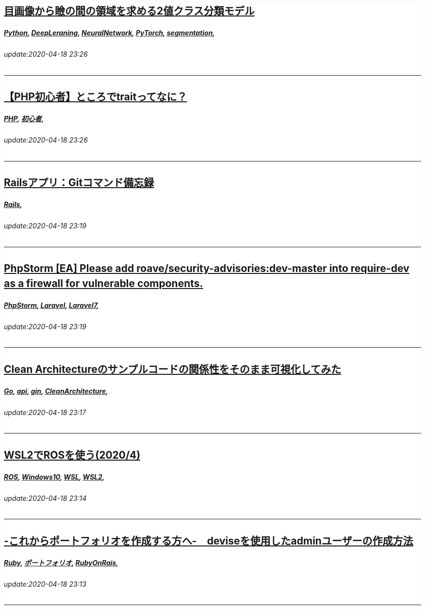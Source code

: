 ## [目画像から瞼の間の領域を求める2値クラス分類モデル](https://qiita.com/satoyoshiharu/items/fab61865536ea9abf75c)
##### [Python](https://qiita.com/tags/Python), [DeepLeraning](https://qiita.com/tags/DeepLeraning), [NeuralNetwork](https://qiita.com/tags/NeuralNetwork), [PyTorch](https://qiita.com/tags/PyTorch), [segmentation](https://qiita.com/tags/segmentation), 
###### update:2020-04-18 23:26
---
## [【PHP初心者】ところでtraitってなに？](https://qiita.com/mackeyTA/items/238c4736d7b228e9a6b8)
##### [PHP](https://qiita.com/tags/PHP), [初心者](https://qiita.com/tags/初心者), 
###### update:2020-04-18 23:26
---
## [Railsアプリ：Gitコマンド備忘録](https://qiita.com/nitsu0/items/3ec7803e202056687c03)
##### [Rails](https://qiita.com/tags/Rails), 
###### update:2020-04-18 23:19
---
## [PhpStorm [EA] Please add roave/security-advisories:dev-master into require-dev as a firewall for vulnerable components.](https://qiita.com/ucan-lab/items/b5eb90f40c8d618dd470)
##### [PhpStorm](https://qiita.com/tags/PhpStorm), [Laravel](https://qiita.com/tags/Laravel), [Laravel7](https://qiita.com/tags/Laravel7), 
###### update:2020-04-18 23:19
---
## [Clean Architectureのサンプルコードの関係性をそのまま可視化してみた](https://qiita.com/tanimutomo/items/b3a3998b27449de1fda3)
##### [Go](https://qiita.com/tags/Go), [api](https://qiita.com/tags/api), [gin](https://qiita.com/tags/gin), [CleanArchitecture](https://qiita.com/tags/CleanArchitecture), 
###### update:2020-04-18 23:17
---
## [WSL2でROSを使う(2020/4)](https://qiita.com/rkoyama1623/items/de467c6b954a6df638c8)
##### [ROS](https://qiita.com/tags/ROS), [Windows10](https://qiita.com/tags/Windows10), [WSL](https://qiita.com/tags/WSL), [WSL2](https://qiita.com/tags/WSL2), 
###### update:2020-04-18 23:14
---
## [-これからポートフォリオを作成する方へ-　deviseを使用したadminユーザーの作成方法](https://qiita.com/d01masatooo11/items/21e21482372e3500e64f)
##### [Ruby](https://qiita.com/tags/Ruby), [ポートフォリオ](https://qiita.com/tags/ポートフォリオ), [RubyOnRais](https://qiita.com/tags/RubyOnRais), 
###### update:2020-04-18 23:13
---